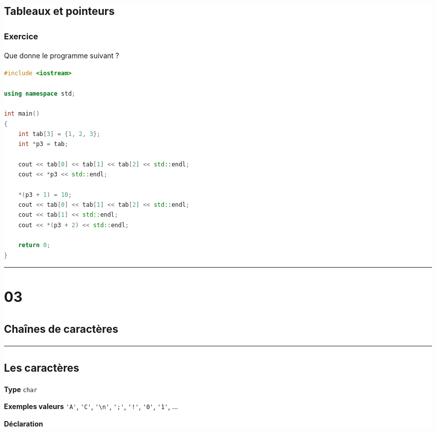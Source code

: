 
## Tableaux et pointeurs

### **Exercice**

Que donne le programme suivant ?

```cpp
#include <iostream>

using namespace std;

int main()
{
    int tab[3] = {1, 2, 3};
    int *p3 = tab;

    cout << tab[0] << tab[1] << tab[2] << std::endl;
    cout << *p3 << std::endl;

    *(p3 + 1) = 10;
    cout << tab[0] << tab[1] << tab[2] << std::endl;
    cout << tab[1] << std::endl;
    cout << *(p3 + 2) << std::endl;

    return 0;
}
```

---



<div class='main'>

# 03

## Chaînes de caractères

</div>

---

## Les caractères

<div class='flex-horizontal'><div class='flex'>

**Type** `char`

**Exemples valeurs**
`'A'`, `'C'`, `'\n'`, `';'`, `'!'`, `'0'`, `'1'`, ...

**Déclaration**

